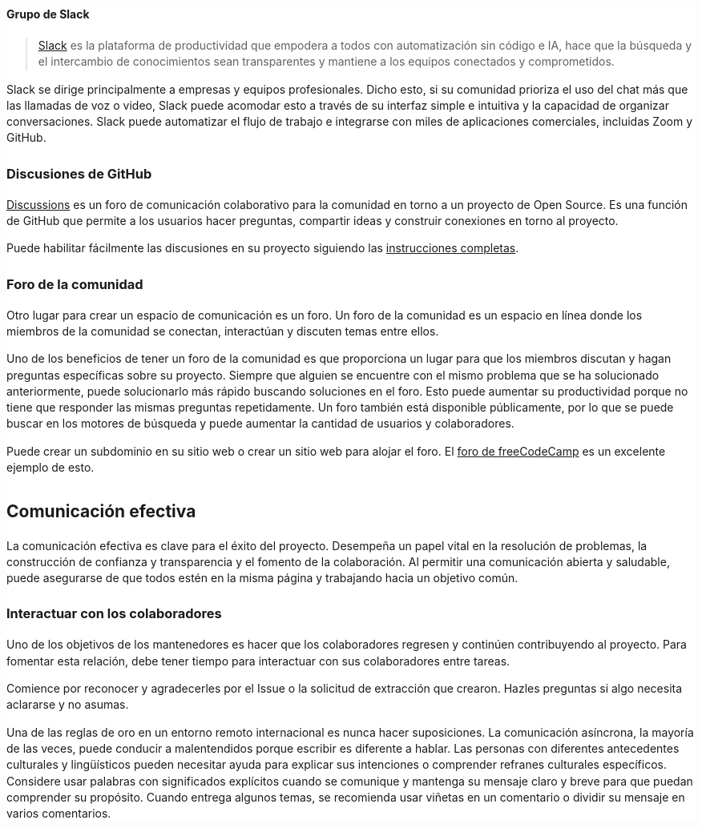#### Grupo de Slack

> [Slack](https://slack.com/) es la plataforma de productividad que empodera a todos con automatización sin código e IA, hace que la búsqueda y el intercambio de conocimientos sean transparentes y mantiene a los equipos conectados y comprometidos.

Slack se dirige principalmente a empresas y equipos profesionales. Dicho esto, si su comunidad prioriza el uso del chat más que las llamadas de voz o video, Slack puede acomodar esto a través de su interfaz simple e intuitiva y la capacidad de organizar conversaciones. Slack puede automatizar el flujo de trabajo e integrarse con miles de aplicaciones comerciales, incluidas Zoom y GitHub.

### Discusiones de GitHub

[Discussions](https://github.com/features/discussions) es un foro de comunicación colaborativo para la comunidad en torno a un proyecto de Open Source. Es una función de GitHub que permite a los usuarios hacer preguntas, compartir ideas y construir conexiones en torno al proyecto.

Puede habilitar fácilmente las discusiones en su proyecto siguiendo las [instrucciones completas](https://docs.github.com/en/discussions/quickstart#enabling-github-discussions-on-your-repository).

### Foro de la comunidad

Otro lugar para crear un espacio de comunicación es un foro. Un foro de la comunidad es un espacio en línea donde los miembros de la comunidad se conectan, interactúan y discuten temas entre ellos.

Uno de los beneficios de tener un foro de la comunidad es que proporciona un lugar para que los miembros discutan y hagan preguntas específicas sobre su proyecto. Siempre que alguien se encuentre con el mismo problema que se ha solucionado anteriormente, puede solucionarlo más rápido buscando soluciones en el foro. Esto puede aumentar su productividad porque no tiene que responder las mismas preguntas repetidamente. Un foro también está disponible públicamente, por lo que se puede buscar en los motores de búsqueda y puede aumentar la cantidad de usuarios y colaboradores.

Puede crear un subdominio en su sitio web o crear un sitio web para alojar el foro. El [foro de freeCodeCamp](https://forum.freecodecamp.org/) es un excelente ejemplo de esto.

## Comunicación efectiva

La comunicación efectiva es clave para el éxito del proyecto. Desempeña un papel vital en la resolución de problemas, la construcción de confianza y transparencia y el fomento de la colaboración. Al permitir una comunicación abierta y saludable, puede asegurarse de que todos estén en la misma página y trabajando hacia un objetivo común.

### Interactuar con los colaboradores

Uno de los objetivos de los mantenedores es hacer que los colaboradores regresen y continúen contribuyendo al proyecto. Para fomentar esta relación, debe tener tiempo para interactuar con sus colaboradores entre tareas.

Comience por reconocer y agradecerles por el Issue o la solicitud de extracción que crearon. Hazles preguntas si algo necesita aclararse y no asumas.

Una de las reglas de oro en un entorno remoto internacional es nunca hacer suposiciones. La comunicación asíncrona, la mayoría de las veces, puede conducir a malentendidos porque escribir es diferente a hablar. Las personas con diferentes antecedentes culturales y lingüísticos pueden necesitar ayuda para explicar sus intenciones o comprender refranes culturales específicos. Considere usar palabras con significados explícitos cuando se comunique y mantenga su mensaje claro y breve para que puedan comprender su propósito. Cuando entrega algunos temas, se recomienda usar viñetas en un comentario o dividir su mensaje en varios comentarios.
